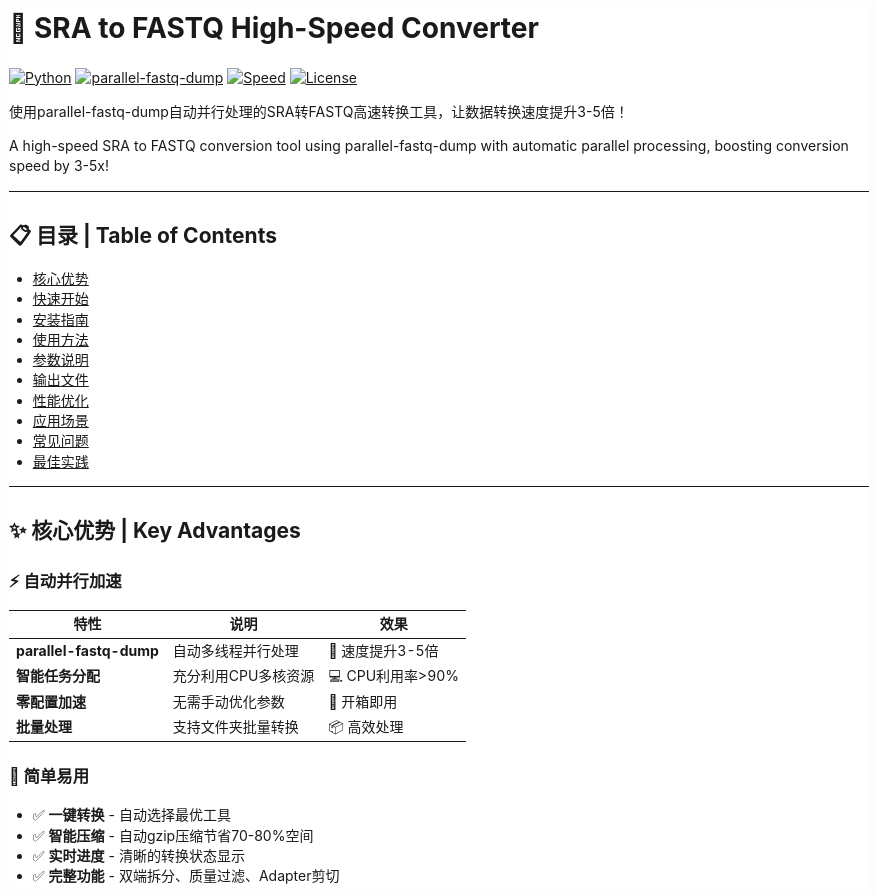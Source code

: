 # 🚀 SRA to FASTQ High-Speed Converter

[![Python](https://img.shields.io/badge/Python-3.6+-blue.svg)](https://www.python.org/)
[![parallel-fastq-dump](https://img.shields.io/badge/parallel--fastq--dump-latest-orange.svg)](https://github.com/rvalieris/parallel-fastq-dump)
[![Speed](https://img.shields.io/badge/Speed-3--5x_faster-brightgreen.svg)](https://github.com/rvalieris/parallel-fastq-dump)
[![License](https://img.shields.io/badge/License-MIT-green.svg)](LICENSE)

使用parallel-fastq-dump自动并行处理的SRA转FASTQ高速转换工具，让数据转换速度提升3-5倍！

A high-speed SRA to FASTQ conversion tool using parallel-fastq-dump with automatic parallel processing, boosting conversion speed by 3-5x!

---

## 📋 目录 | Table of Contents

- [核心优势](#-核心优势--key-advantages)
- [快速开始](#-快速开始--quick-start)
- [安装指南](#-安装指南--installation)
- [使用方法](#-使用方法--usage)
- [参数说明](#️-参数说明--parameters)
- [输出文件](#-输出文件--output-files)
- [性能优化](#-性能优化--performance)
- [应用场景](#-应用场景--use-cases)
- [常见问题](#-常见问题--troubleshooting)
- [最佳实践](#-最佳实践--best-practices)

---

## ✨ 核心优势 | Key Advantages

### ⚡ 自动并行加速

| 特性 | 说明 | 效果 |
|------|------|------|
| **parallel-fastq-dump** | 自动多线程并行处理 | 🚀 速度提升3-5倍 |
| **智能任务分配** | 充分利用CPU多核资源 | 💻 CPU利用率>90% |
| **零配置加速** | 无需手动优化参数 | 🎯 开箱即用 |
| **批量处理** | 支持文件夹批量转换 | 📦 高效处理 |

### 🎯 简单易用

- ✅ **一键转换** - 自动选择最优工具
- ✅ **智能压缩** - 自动gzip压缩节省70-80%空间
- ✅ **实时进度** - 清晰的转换状态显示
- ✅ **完整功能** - 双端拆分、质量过滤、Adapter剪切
